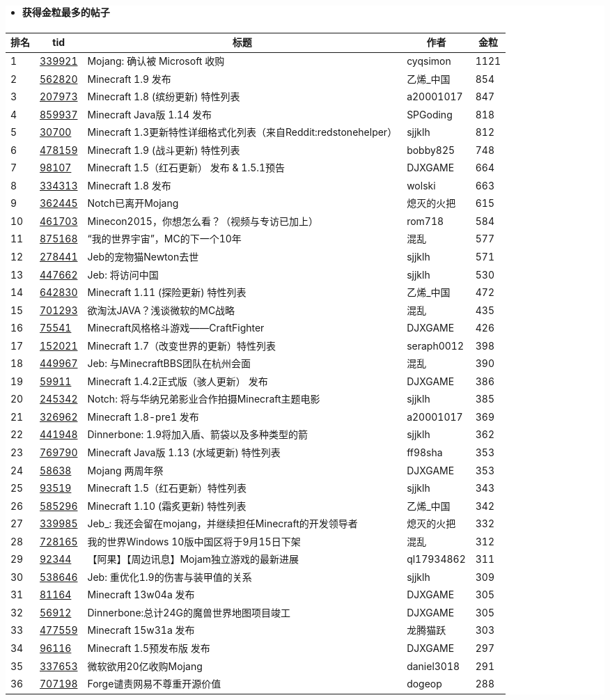 - #### 获得金粒最多的帖子

排名 | tid | 标题 | 作者 | 金粒
-|-|-|-|-
1 | [339921]( https://www.mcbbs.net/thread-339921-1-1.html ) | Mojang: 确认被 Microsoft 收购 | cyqsimon | 1121
2 | [562820]( https://www.mcbbs.net/thread-562820-1-1.html ) | Minecraft 1.9 发布 | 乙烯_中国 | 854
3 | [207973]( https://www.mcbbs.net/thread-207973-1-1.html ) | Minecraft 1.8 (缤纷更新) 特性列表 | a20001017 | 847
4 | [859937]( https://www.mcbbs.net/thread-859937-1-1.html ) | Minecraft Java版 1.14 发布 | SPGoding | 818
5 | [30700]( https://www.mcbbs.net/thread-30700-1-1.html ) | Minecraft 1.3更新特性详细格式化列表（来自Reddit:redstonehelper） | sjjklh | 812
6 | [478159]( https://www.mcbbs.net/thread-478159-1-1.html ) | Minecraft 1.9 (战斗更新) 特性列表 | bobby825 | 748
7 | [98107]( https://www.mcbbs.net/thread-98107-1-1.html ) | Minecraft 1.5（红石更新） 发布 & 1.5.1预告 | DJXGAME | 664
8 | [334313]( https://www.mcbbs.net/thread-334313-1-1.html ) | Minecraft 1.8 发布 | wolski | 663
9 | [362445]( https://www.mcbbs.net/thread-362445-1-1.html ) | Notch已离开Mojang | 熄灭的火把 | 615
10 | [461703]( https://www.mcbbs.net/thread-461703-1-1.html ) | Minecon2015，你想怎么看？（视频与专访已加上） | rom718 | 584
11 | [875168]( https://www.mcbbs.net/thread-875168-1-1.html ) | “我的世界宇宙”，MC的下一个10年 | 混乱 | 577
12 | [278441]( https://www.mcbbs.net/thread-278441-1-1.html ) | Jeb的宠物猫Newton去世 | sjjklh | 571
13 | [447662]( https://www.mcbbs.net/thread-447662-1-1.html ) | Jeb: 将访问中国 | sjjklh | 530
14 | [642830]( https://www.mcbbs.net/thread-642830-1-1.html ) | Minecraft 1.11 (探险更新) 特性列表 | 乙烯_中国 | 472
15 | [701293]( https://www.mcbbs.net/thread-701293-1-1.html ) | 欲淘汰JAVA？浅谈微软的MC战略 | 混乱 | 435
16 | [75541]( https://www.mcbbs.net/thread-75541-1-1.html ) | Minecraft风格格斗游戏——CraftFighter | DJXGAME | 426
17 | [152021]( https://www.mcbbs.net/thread-152021-1-1.html ) | Minecraft 1.7（改变世界的更新）特性列表 | seraph0012 | 398
18 | [449967]( https://www.mcbbs.net/thread-449967-1-1.html ) | Jeb: 与MinecraftBBS团队在杭州会面 | 混乱 | 390
19 | [59911]( https://www.mcbbs.net/thread-59911-1-1.html ) | Minecraft 1.4.2正式版（骇人更新） 发布 | DJXGAME | 386
20 | [245342]( https://www.mcbbs.net/thread-245342-1-1.html ) | Notch: 将与华纳兄弟影业合作拍摄Minecraft主题电影 | sjjklh | 385
21 | [326962]( https://www.mcbbs.net/thread-326962-1-1.html ) | Minecraft 1.8-pre1 发布 | a20001017 | 369
22 | [441948]( https://www.mcbbs.net/thread-441948-1-1.html ) | Dinnerbone: 1.9将加入盾、箭袋以及多种类型的箭 | sjjklh | 362
23 | [769790]( https://www.mcbbs.net/thread-769790-1-1.html ) | Minecraft Java版 1.13 (水域更新) 特性列表 | ff98sha | 353
24 | [58638]( https://www.mcbbs.net/thread-58638-1-1.html ) | Mojang 两周年祭 | DJXGAME | 353
25 | [93519]( https://www.mcbbs.net/thread-93519-1-1.html ) | Minecraft 1.5（红石更新）特性列表 | sjjklh | 343
26 | [585296]( https://www.mcbbs.net/thread-585296-1-1.html ) | Minecraft 1.10 (霜炙更新) 特性列表 | 乙烯_中国 | 342
27 | [339985]( https://www.mcbbs.net/thread-339985-1-1.html ) | Jeb_: 我还会留在mojang，并继续担任Minecraft的开发领导者 | 熄灭的火把 | 332
28 | [728165]( https://www.mcbbs.net/thread-728165-1-1.html ) | 我的世界Windows 10版中国区将于9月15日下架 | 混乱 | 312
29 | [92344]( https://www.mcbbs.net/thread-92344-1-1.html ) | 【阿果】【周边讯息】Mojam独立游戏的最新进展 | ql17934862 | 311
30 | [538646]( https://www.mcbbs.net/thread-538646-1-1.html ) | Jeb: 重优化1.9的伤害与装甲值的关系 | sjjklh | 309
31 | [81164]( https://www.mcbbs.net/thread-81164-1-1.html ) | Minecraft 13w04a 发布 | DJXGAME | 305
32 | [56912]( https://www.mcbbs.net/thread-56912-1-1.html ) | Dinnerbone:总计24G的魔兽世界地图项目竣工 | DJXGAME | 305
33 | [477559]( https://www.mcbbs.net/thread-477559-1-1.html ) | Minecraft 15w31a 发布 | 龙腾猫跃 | 303
34 | [96116]( https://www.mcbbs.net/thread-96116-1-1.html ) | Minecraft 1.5预发布版 发布 | DJXGAME | 297
35 | [337653]( https://www.mcbbs.net/thread-337653-1-1.html ) | 微软欲用20亿收购Mojang | daniel3018 | 291
36 | [707198]( https://www.mcbbs.net/thread-707198-1-1.html ) | Forge谴责网易不尊重开源价值 | dogeop | 288